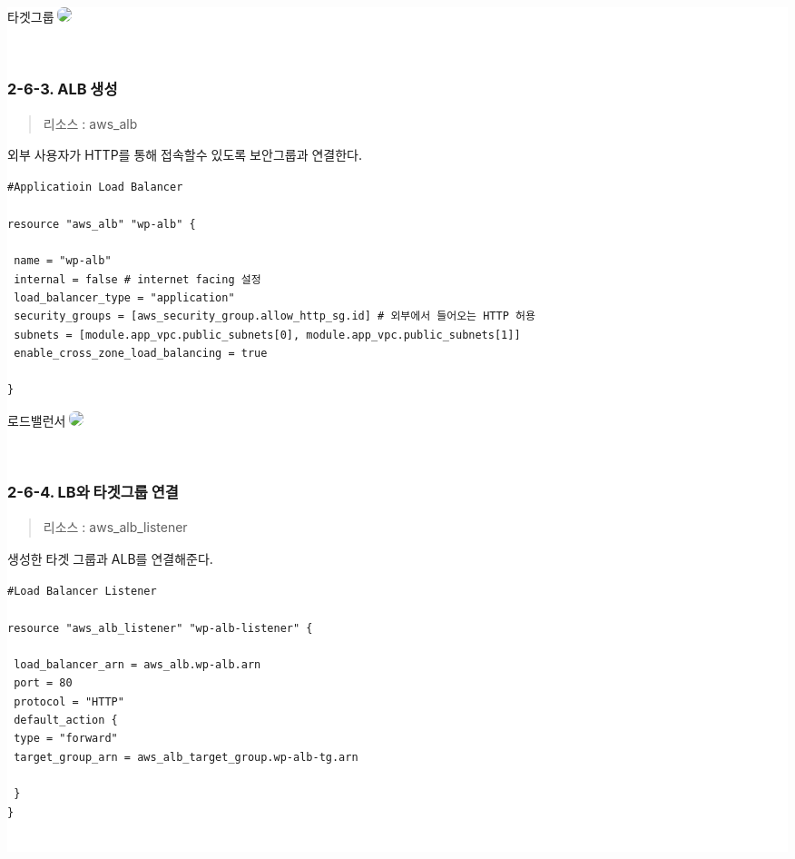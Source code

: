 타겟그룹 
<img style="border-radius: 7px;-moz-border-radius: 7px;-khtml-border-radius: 7px;-webkit-border-radius: 7px;" src="https://github.com/RungLyeok/pj3/blob/main/%ED%83%80%EA%B2%9F%EA%B7%B8%EB%A3%B9.png?raw=true" />

<br>

### 2-6-3.  ALB 생성

>리소스 : aws_alb

외부 사용자가 HTTP를 통해 접속할수 있도록  보안그룹과 연결한다.

```
#Applicatioin Load Balancer

resource "aws_alb" "wp-alb" {

 name = "wp-alb"
 internal = false # internet facing 설정
 load_balancer_type = "application"
 security_groups = [aws_security_group.allow_http_sg.id] # 외부에서 들어오는 HTTP 허용
 subnets = [module.app_vpc.public_subnets[0], module.app_vpc.public_subnets[1]] 
 enable_cross_zone_load_balancing = true

}
```

로드밸런서 
<img style="border-radius: 7px;-moz-border-radius: 7px;-khtml-border-radius: 7px;-webkit-border-radius: 7px;" src="https://github.com/RungLyeok/pj3/blob/main/%EB%A1%9C%EB%93%9C%EB%B0%B8%EB%9F%B0%EC%84%9C.png?raw=true" />

<br>

### 2-6-4.  LB와 타겟그룹 연결

>리소스 : aws_alb_listener

생성한 타겟 그룹과  ALB를 연결해준다.

```
#Load Balancer Listener

resource "aws_alb_listener" "wp-alb-listener" {

 load_balancer_arn = aws_alb.wp-alb.arn
 port = 80
 protocol = "HTTP"
 default_action {
 type = "forward"
 target_group_arn = aws_alb_target_group.wp-alb-tg.arn

 }
}
```

<br>
